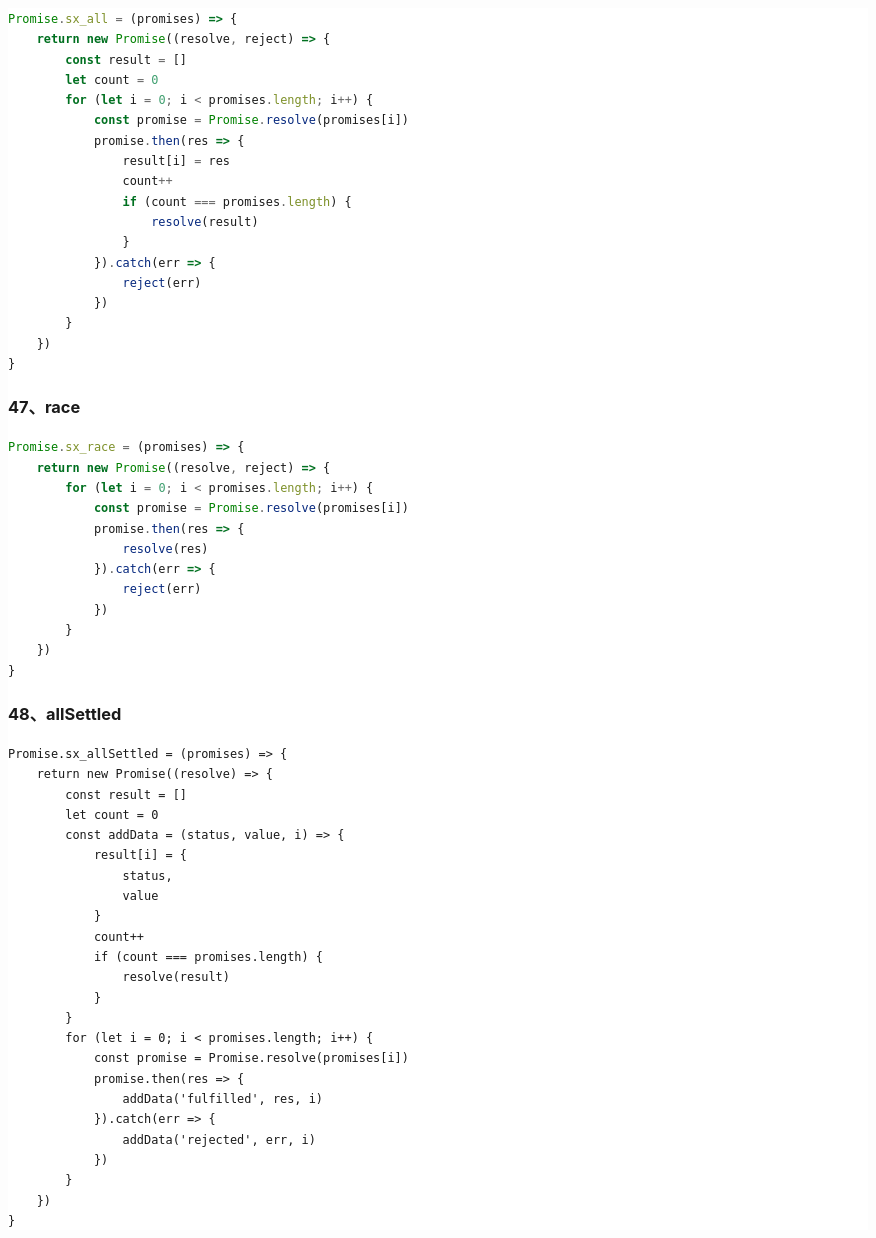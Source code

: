 ```js
Promise.sx_all = (promises) => {
    return new Promise((resolve, reject) => {
        const result = []
        let count = 0
        for (let i = 0; i < promises.length; i++) {
            const promise = Promise.resolve(promises[i])
            promise.then(res => {
                result[i] = res
                count++
                if (count === promises.length) {
                    resolve(result)
                }
            }).catch(err => {
                reject(err)
            })
        }
    })
}
```

### 47、race

```js
Promise.sx_race = (promises) => {
    return new Promise((resolve, reject) => {
        for (let i = 0; i < promises.length; i++) {
            const promise = Promise.resolve(promises[i])
            promise.then(res => {
                resolve(res)
            }).catch(err => {
                reject(err)
            })
        }
    })
}
```

### 48、allSettled

```
Promise.sx_allSettled = (promises) => {
    return new Promise((resolve) => {
        const result = []
        let count = 0
        const addData = (status, value, i) => {
            result[i] = {
                status,
                value
            }
            count++
            if (count === promises.length) {
                resolve(result)
            }
        }
        for (let i = 0; i < promises.length; i++) {
            const promise = Promise.resolve(promises[i])
            promise.then(res => {
                addData('fulfilled', res, i)
            }).catch(err => {
                addData('rejected', err, i)
            })
        }
    })
}
```